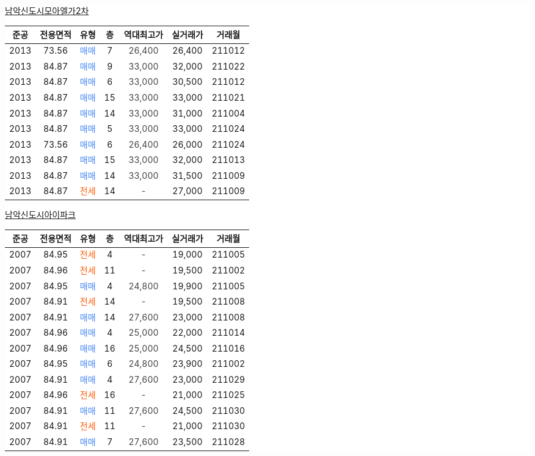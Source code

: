 
<script async src="//pagead2.googlesyndication.com/pagead/js/adsbygoogle.js"></script>

<ins class="adsbygoogle"
     style="display:block"
     data-ad-client="ca-pub-2446590836940007"
     data-ad-slot="1659523306"
     data-ad-format="auto"
     data-full-width-responsive="true"></ins>
<script>
(adsbygoogle = window.adsbygoogle || []).push({});
</script>


[남악신도시모아엘가2차](https://search.naver.com/search.naver?query=%EC%A0%84%EB%9D%BC%EB%82%A8%EB%8F%84+%EB%AC%B4%EC%95%88%EA%B5%B0+%EC%82%BC%ED%96%A5%EC%9D%8D+%EB%82%A8%EC%95%85%EB%A6%AC+%EB%82%A8%EC%95%85%EC%8B%A0%EB%8F%84%EC%8B%9C%EB%AA%A8%EC%95%84%EC%97%98%EA%B0%802%EC%B0%A8)

|준공|전용면적|유형|층|역대최고가|실거래가|거래월|
|:---:|:---:|:---:|:---:|:---:|:---:|:---:|
|2013|73.56|<span style="color:#4285f3">매매</span>|7|<span style="color:#444444">26,400</span>|26,400|211012|
|2013|84.87|<span style="color:#4285f3">매매</span>|9|<span style="color:#444444">33,000</span>|32,000|211022|
|2013|84.87|<span style="color:#4285f3">매매</span>|6|<span style="color:#444444">33,000</span>|30,500|211012|
|2013|84.87|<span style="color:#4285f3">매매</span>|15|<span style="color:#444444">33,000</span>|33,000|211021|
|2013|84.87|<span style="color:#4285f3">매매</span>|14|<span style="color:#444444">33,000</span>|31,000|211004|
|2013|84.87|<span style="color:#4285f3">매매</span>|5|<span style="color:#444444">33,000</span>|33,000|211024|
|2013|73.56|<span style="color:#4285f3">매매</span>|6|<span style="color:#444444">26,400</span>|26,000|211024|
|2013|84.87|<span style="color:#4285f3">매매</span>|15|<span style="color:#444444">33,000</span>|32,000|211013|
|2013|84.87|<span style="color:#4285f3">매매</span>|14|<span style="color:#444444">33,000</span>|31,500|211009|
|2013|84.87|<span style="color:#ff5a00">전세</span>|14|<span style="color:#444444">-</span>|27,000|211009|

[남악신도시아이파크](https://search.naver.com/search.naver?query=%EC%A0%84%EB%9D%BC%EB%82%A8%EB%8F%84+%EB%AC%B4%EC%95%88%EA%B5%B0+%EC%82%BC%ED%96%A5%EC%9D%8D+%EB%82%A8%EC%95%85%EB%A6%AC+%EB%82%A8%EC%95%85%EC%8B%A0%EB%8F%84%EC%8B%9C%EC%95%84%EC%9D%B4%ED%8C%8C%ED%81%AC)

|준공|전용면적|유형|층|역대최고가|실거래가|거래월|
|:---:|:---:|:---:|:---:|:---:|:---:|:---:|
|2007|84.95|<span style="color:#ff5a00">전세</span>|4|<span style="color:#444444">-</span>|19,000|211005|
|2007|84.96|<span style="color:#ff5a00">전세</span>|11|<span style="color:#444444">-</span>|19,500|211002|
|2007|84.95|<span style="color:#4285f3">매매</span>|4|<span style="color:#444444">24,800</span>|19,900|211005|
|2007|84.91|<span style="color:#ff5a00">전세</span>|14|<span style="color:#444444">-</span>|19,500|211008|
|2007|84.91|<span style="color:#4285f3">매매</span>|14|<span style="color:#444444">27,600</span>|23,000|211008|
|2007|84.96|<span style="color:#4285f3">매매</span>|4|<span style="color:#444444">25,000</span>|22,000|211014|
|2007|84.96|<span style="color:#4285f3">매매</span>|16|<span style="color:#444444">25,000</span>|24,500|211016|
|2007|84.95|<span style="color:#4285f3">매매</span>|6|<span style="color:#444444">24,800</span>|23,900|211002|
|2007|84.91|<span style="color:#4285f3">매매</span>|4|<span style="color:#444444">27,600</span>|23,000|211029|
|2007|84.96|<span style="color:#ff5a00">전세</span>|16|<span style="color:#444444">-</span>|21,000|211025|
|2007|84.91|<span style="color:#4285f3">매매</span>|11|<span style="color:#444444">27,600</span>|24,500|211030|
|2007|84.91|<span style="color:#ff5a00">전세</span>|11|<span style="color:#444444">-</span>|21,000|211030|
|2007|84.91|<span style="color:#4285f3">매매</span>|7|<span style="color:#444444">27,600</span>|23,500|211028|